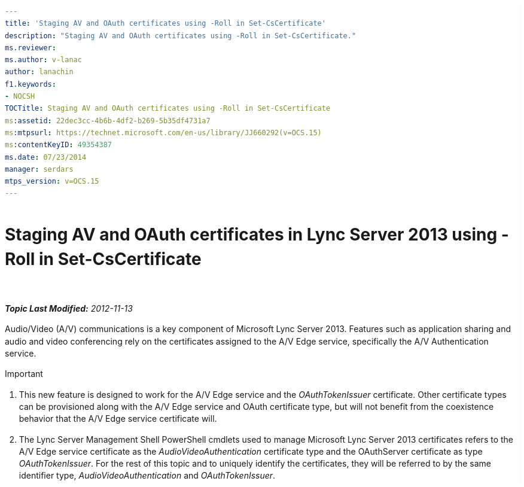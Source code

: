 ```yaml
---
title: 'Staging AV and OAuth certificates using -Roll in Set-CsCertificate'
description: "Staging AV and OAuth certificates using -Roll in Set-CsCertificate."
ms.reviewer: 
ms.author: v-lanac
author: lanachin
f1.keywords:
- NOCSH
TOCTitle: Staging AV and OAuth certificates using -Roll in Set-CsCertificate
ms:assetid: 22dec3cc-4b6b-4df2-b269-5b35df4731a7
ms:mtpsurl: https://technet.microsoft.com/en-us/library/JJ660292(v=OCS.15)
ms:contentKeyID: 49354387
ms.date: 07/23/2014
manager: serdars
mtps_version: v=OCS.15
---
```


# Staging AV and OAuth certificates in Lync Server 2013 using -Roll in Set-CsCertificate

<div data-xmlns="http://www.w3.org/1999/xhtml">

<div class="topic" data-xmlns="http://www.w3.org/1999/xhtml" data-msxsl="urn:schemas-microsoft-com:xslt" data-cs="https://msdn.microsoft.com/">

<div data-asp="https://msdn2.microsoft.com/asp">



</div>

<div id="mainSection">

<div id="mainBody">

<span> </span>

_**Topic Last Modified:** 2012-11-13_

Audio/Video (A/V) communications is a key component of Microsoft Lync Server 2013. Features such as application sharing and audio and video conferencing rely on the certificates assigned to the A/V Edge service, specifically the A/V Authentication service.

<div>


> [!IMPORTANT]
> <OL>
> <LI>
> <P>This new feature is designed to work for the A/V Edge service and the <EM>OAuthTokenIssuer</EM> certificate. Other certificate types can be provisioned along with the A/V Edge service and OAuth certificate type, but will not benefit from the coexistence behavior that the A/V Edge service certificate will.</P>
> <LI>
> <P>The Lync Server Management Shell PowerShell cmdlets used to manage Microsoft Lync Server 2013 certificates refers to the A/V Edge service certificate as the <EM>AudioVideoAuthentication</EM> certificate type and the OAuthServer certificate as type <EM>OAuthTokenIssuer</EM>. For the rest of this topic and to uniquely identify the certificates, they will be referred to by the same identifier type, <EM>AudioVideoAuthentication</EM> and <EM>OAuthTokenIssuer</EM>.</P></LI></OL>
